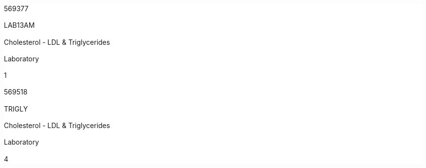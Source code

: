 </tr>

<tr>

<td style="text-align:left;">

569377

</td>

<td style="text-align:left;">

LAB13AM

</td>

<td style="text-align:left;">

Cholesterol - LDL & Triglycerides

</td>

<td style="text-align:left;">

Laboratory

</td>

<td style="text-align:right;">

1

</td>

</tr>

<tr>

<td style="text-align:left;">

569518

</td>

<td style="text-align:left;">

TRIGLY

</td>

<td style="text-align:left;">

Cholesterol - LDL & Triglycerides

</td>

<td style="text-align:left;">

Laboratory

</td>

<td style="text-align:right;">

4
